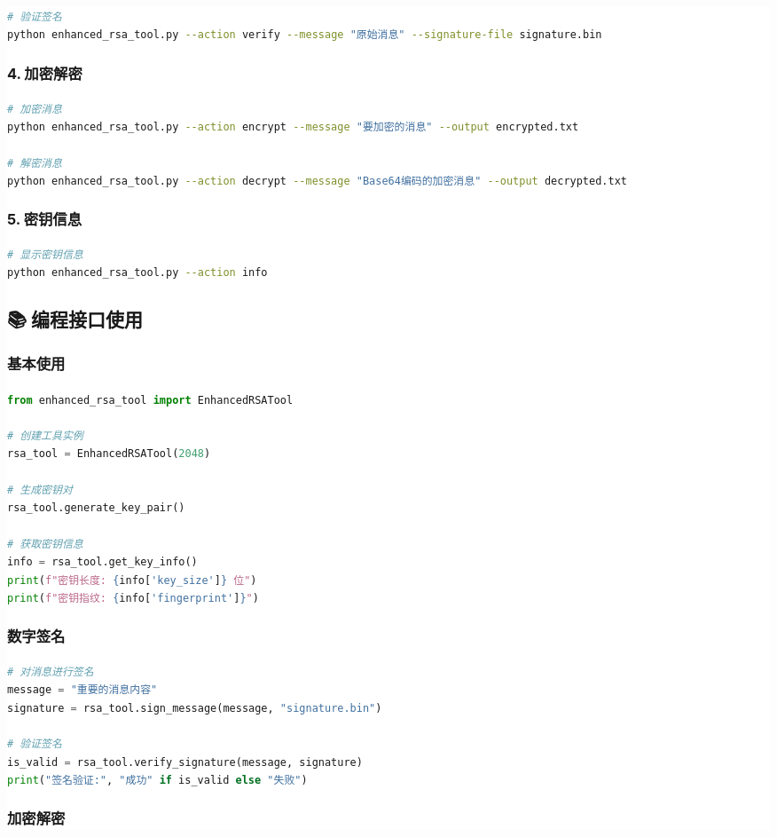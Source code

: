 ```bash
# 验证签名
python enhanced_rsa_tool.py --action verify --message "原始消息" --signature-file signature.bin
```

### 4. 加密解密

```bash
# 加密消息
python enhanced_rsa_tool.py --action encrypt --message "要加密的消息" --output encrypted.txt

# 解密消息
python enhanced_rsa_tool.py --action decrypt --message "Base64编码的加密消息" --output decrypted.txt
```

### 5. 密钥信息

```bash
# 显示密钥信息
python enhanced_rsa_tool.py --action info
```

## 📚 编程接口使用

### 基本使用

```python
from enhanced_rsa_tool import EnhancedRSATool

# 创建工具实例
rsa_tool = EnhancedRSATool(2048)

# 生成密钥对
rsa_tool.generate_key_pair()

# 获取密钥信息
info = rsa_tool.get_key_info()
print(f"密钥长度: {info['key_size']} 位")
print(f"密钥指纹: {info['fingerprint']}")
```

### 数字签名

```python
# 对消息进行签名
message = "重要的消息内容"
signature = rsa_tool.sign_message(message, "signature.bin")

# 验证签名
is_valid = rsa_tool.verify_signature(message, signature)
print("签名验证:", "成功" if is_valid else "失败")
```

### 加密解密

